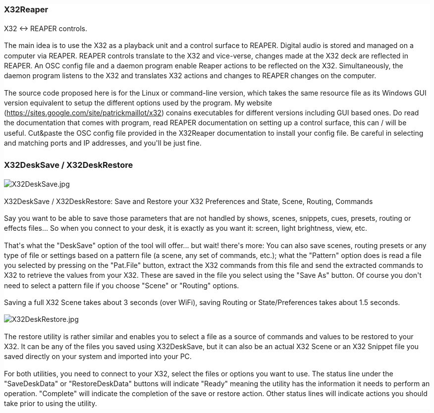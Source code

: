 ### X32Reaper ###
X32 <-> REAPER controls.

The main idea is to use the X32 as a playback unit and a control surface to REAPER. Digital audio is stored and managed on a computer via REAPER. REAPER controls translate to the X32 and vice-verse, changes made at the X32 deck are reflected in REAPER.
An OSC config file and a daemon program enable Reaper actions to be reflected on the X32. Simultaneously, the daemon program listens to the X32 and translates X32 actions and changes to REAPER changes on the computer. 

The source code proposed here is for the Linux or command-line version, which takes the same resource file as its Windows GUI version equivalent to setup the different options used by the program. My website (https://sites.google.com/site/patrickmaillot/x32) conains executables for different versions including GUI based ones. Do read the documentation that comes with program, read REAPER documentation on setting up a control surface, this can / will be useful. Cut&paste the OSC config file provided in the X32Reaper documentation to install your config file. Be careful in selecting and matching ports and IP addresses, and you'll be just fine.



### X32DeskSave  / X32DeskRestore ###

![X32DeskSave.jpg](http://sites.google.com/site/patrickmaillot/x32/X32DeskSave.jpg)

X32DeskSave  / X32DeskRestore: Save and Restore your X32 Preferences and State, Scene, Routing, Commands

Say you want to be able to save those parameters that are not handled  by shows, scenes, snippets, cues, presets, routing or effects files... So when you connect to your desk, it is exactly as you want it: screen, light brightness, view, etc.

That's what the "DeskSave" option of the tool will offer... but wait! there's more: You can also save scenes, routing presets or any type of file or settings based on a pattern file (a scene, any set of commands, etc.); what the "Pattern" option does is read a file you selected by pressing on the "Pat.File" button, extract the X32 commands from this file and send the extracted commands to X32 to retrieve the values from your X32. These are saved in the file you select using the "Save As" button. Of course you don't need to select a pattern file if you choose "Scene" or "Routing" options.

Saving a full X32 Scene takes about 3 seconds (over WiFi), saving Routing or State/Preferences takes about 1.5 seconds.

![X32DeskRestore.jpg](https://drive.google.com/file/d/1ZPgHrHANPeJAMDqdU8dFzlGbw7UgqENt/view?usp=sharing)

The restore utility is rather similar and enables you to select a file as a source of commands and values to be restored to your X32. It can be any of the files you saved using X32DeskSave, but it can also be an actual X32 Scene or an X32 Snippet file you saved directly on your system and imported into your PC.

For both utilities, you need to connect to your X32, select the files or options you want to use. The status line under the "SaveDeskData" or "RestoreDeskData" buttons will indicate "Ready" meaning the utility has the information it needs to perform an operation. "Complete" will indicate the completion of the save or restore action. Other status lines will indicate actions you should take prior to using the utility.

